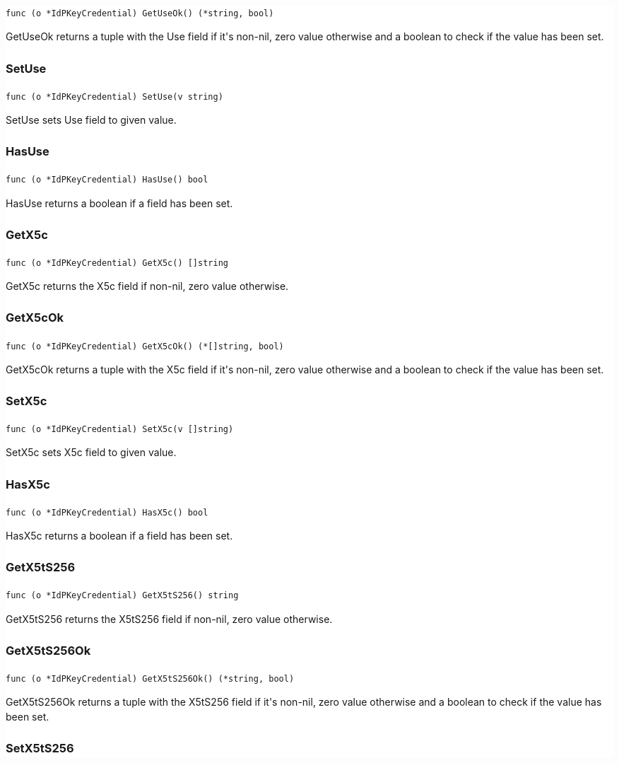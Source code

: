 `func (o *IdPKeyCredential) GetUseOk() (*string, bool)`

GetUseOk returns a tuple with the Use field if it's non-nil, zero value otherwise
and a boolean to check if the value has been set.

### SetUse

`func (o *IdPKeyCredential) SetUse(v string)`

SetUse sets Use field to given value.

### HasUse

`func (o *IdPKeyCredential) HasUse() bool`

HasUse returns a boolean if a field has been set.

### GetX5c

`func (o *IdPKeyCredential) GetX5c() []string`

GetX5c returns the X5c field if non-nil, zero value otherwise.

### GetX5cOk

`func (o *IdPKeyCredential) GetX5cOk() (*[]string, bool)`

GetX5cOk returns a tuple with the X5c field if it's non-nil, zero value otherwise
and a boolean to check if the value has been set.

### SetX5c

`func (o *IdPKeyCredential) SetX5c(v []string)`

SetX5c sets X5c field to given value.

### HasX5c

`func (o *IdPKeyCredential) HasX5c() bool`

HasX5c returns a boolean if a field has been set.

### GetX5tS256

`func (o *IdPKeyCredential) GetX5tS256() string`

GetX5tS256 returns the X5tS256 field if non-nil, zero value otherwise.

### GetX5tS256Ok

`func (o *IdPKeyCredential) GetX5tS256Ok() (*string, bool)`

GetX5tS256Ok returns a tuple with the X5tS256 field if it's non-nil, zero value otherwise
and a boolean to check if the value has been set.

### SetX5tS256
